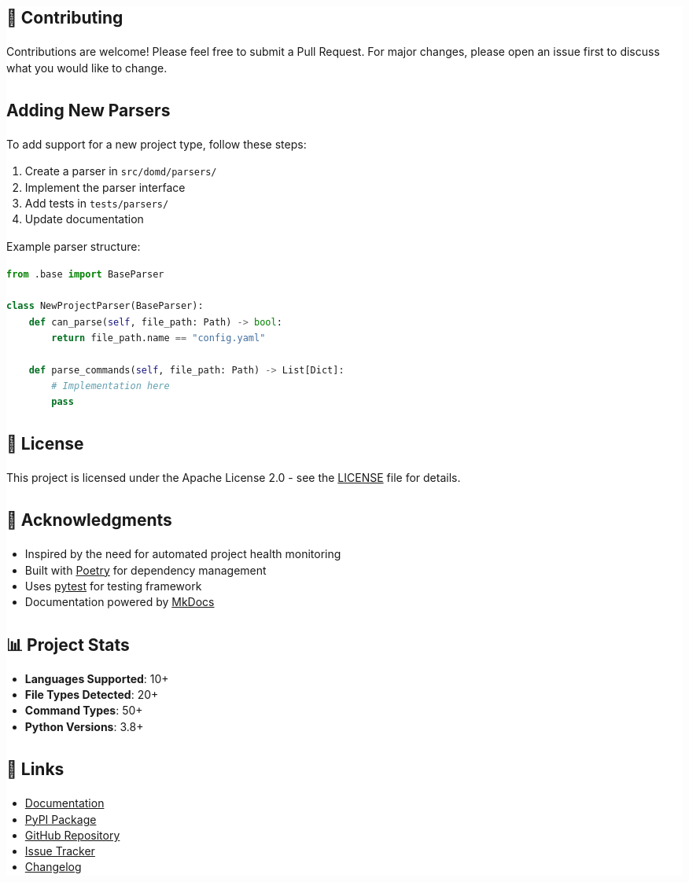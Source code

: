 ## 🤝 Contributing

Contributions are welcome! Please feel free to submit a Pull Request. For major changes, please open an issue first to discuss what you would like to change.

## Adding New Parsers

To add support for a new project type, follow these steps:

1. Create a parser in `src/domd/parsers/`
2. Implement the parser interface
3. Add tests in `tests/parsers/`
4. Update documentation

Example parser structure:
```python
from .base import BaseParser

class NewProjectParser(BaseParser):
    def can_parse(self, file_path: Path) -> bool:
        return file_path.name == "config.yaml"

    def parse_commands(self, file_path: Path) -> List[Dict]:
        # Implementation here
        pass
```

## 📄 License

This project is licensed under the Apache License 2.0 - see the [LICENSE](LICENSE) file for details.

## 🙏 Acknowledgments

- Inspired by the need for automated project health monitoring
- Built with [Poetry](https://python-poetry.org/) for dependency management
- Uses [pytest](https://pytest.org/) for testing framework
- Documentation powered by [MkDocs](https://www.mkdocs.org/)

## 📊 Project Stats

- **Languages Supported**: 10+
- **File Types Detected**: 20+
- **Command Types**: 50+
- **Python Versions**: 3.8+

## 🔗 Links

- [Documentation][docs]
- [PyPI Package][pypi]
- [GitHub Repository][github]
- [Issue Tracker][issues]
- [Changelog][changelog]


[contributing]: https://github.com/wronai/domd/blob/main/CONTRIBUTING.md
[issues]: https://github.com/wronai/domd/issues
[contributing]: https://github.com/wronai/domd/blob/main/CONTRIBUTING.md
[issues]: https://github.com/wronai/domd/issues
[docs]: https://domd.readthedocs.io
[pypi]: https://pypi.org/project/domd/
[github]: https://github.com/wronai/domd
[issues]: https://github.com/wronai/domd/issues
[changelog]: https://github.com/wronai/domd/blob/main/CHANGELOG.md
[docker-badge]: https://img.shields.io/badge/Docker-Supported-2496ED?logo=docker
[docker-url]: https://www.docker.com/
[docs-badge]: https://img.shields.io/badge/Docs-Read%20the%20Docs-blue
[docs-url]: https://wronai.github.io/domd/